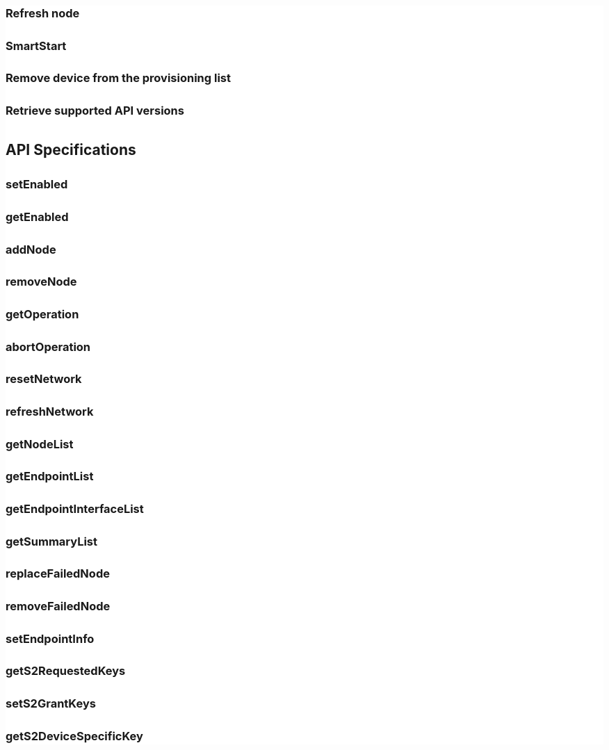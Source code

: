 ### Refresh node​

### SmartStart​

### Remove device from the provisioning list​

### Retrieve supported API versions​

## API Specifications​

### setEnabled​

### getEnabled​

### addNode​

### removeNode​

### getOperation​

### abortOperation​

### resetNetwork​

### refreshNetwork​

### getNodeList​

### getEndpointList​

### getEndpointInterfaceList​

### getSummaryList​

### replaceFailedNode​

### removeFailedNode​

### setEndpointInfo​

### getS2RequestedKeys​

### setS2GrantKeys​

### getS2DeviceSpecificKey​
